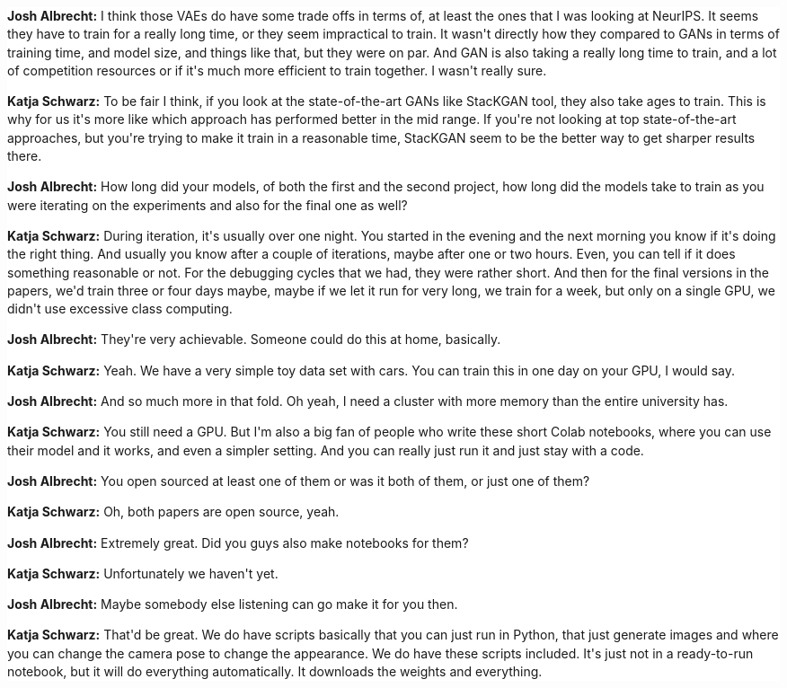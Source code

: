 **Josh Albrecht:**
I think those VAEs do have some trade offs in terms of, at least the ones that I was looking at NeurIPS. It seems they have to train for a really long time, or they seem impractical to train. It wasn't directly how they compared to GANs in terms of training time, and model size, and things like that, but they were on par. And GAN is also taking a really long time to train, and a lot of competition resources or if it's much more efficient to train together. I wasn't really sure.

**Katja Schwarz:**
To be fair I think, if you look at the state-of-the-art GANs like StacKGAN tool, they also take ages to train. This is why for us it's more like which approach has performed better in the mid range. If you're not looking at top state-of-the-art approaches, but you're trying to make it train in a reasonable time, StacKGAN seem to be the better way to get sharper results there.

**Josh Albrecht:**
How long did your models, of both the first and the second project, how long did the models take to train as you were iterating on the experiments and also for the final one as well?

**Katja Schwarz:**
During iteration, it's usually over one night. You started in the evening and the next morning you know if it's doing the right thing. And usually you know after a couple of iterations, maybe after one or two hours. Even, you can tell if it does something reasonable or not. For the debugging cycles that we had, they were rather short. And then for the final versions in the papers, we'd train three or four days maybe, maybe if we let it run for very long, we train for a week, but only on a single GPU, we didn't use excessive class computing.

**Josh Albrecht:**
They're very achievable. Someone could do this at home, basically.

**Katja Schwarz:**
Yeah. We have a very simple toy data set with cars. You can train this in one day on your GPU, I would say.

**Josh Albrecht:**
And so much more in that fold. Oh yeah, I need a cluster with more memory than the entire university has.

**Katja Schwarz:**
You still need a GPU. But I'm also a big fan of people who write these short Colab notebooks, where you can use their model and it works, and even a simpler setting. And you can really just run it and just stay with a code.

**Josh Albrecht:**
You open sourced at least one of them or was it both of them, or just one of them?

**Katja Schwarz:**
Oh, both papers are open source, yeah.

**Josh Albrecht:**
Extremely great. Did you guys also make notebooks for them?

**Katja Schwarz:**
Unfortunately we haven't yet.

**Josh Albrecht:**
Maybe somebody else listening can go make it for you then.

**Katja Schwarz:**
That'd be great. We do have scripts basically that you can just run in Python, that just generate images and where you can change the camera pose to change the appearance. We do have these scripts included. It's just not in a ready-to-run notebook, but it will do everything automatically. It downloads the weights and everything.

